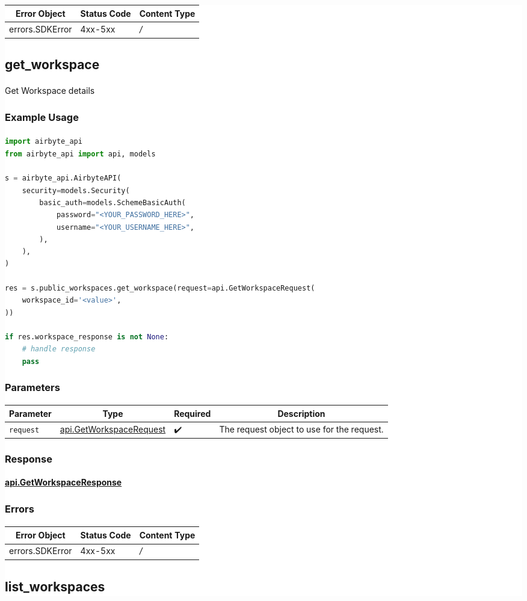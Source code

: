 | Error Object    | Status Code     | Content Type    |
| --------------- | --------------- | --------------- |
| errors.SDKError | 4xx-5xx         | */*             |

## get_workspace

Get Workspace details

### Example Usage

```python
import airbyte_api
from airbyte_api import api, models

s = airbyte_api.AirbyteAPI(
    security=models.Security(
        basic_auth=models.SchemeBasicAuth(
            password="<YOUR_PASSWORD_HERE>",
            username="<YOUR_USERNAME_HERE>",
        ),
    ),
)

res = s.public_workspaces.get_workspace(request=api.GetWorkspaceRequest(
    workspace_id='<value>',
))

if res.workspace_response is not None:
    # handle response
    pass

```

### Parameters

| Parameter                                                   | Type                                                        | Required                                                    | Description                                                 |
| ----------------------------------------------------------- | ----------------------------------------------------------- | ----------------------------------------------------------- | ----------------------------------------------------------- |
| `request`                                                   | [api.GetWorkspaceRequest](../../api/getworkspacerequest.md) | :heavy_check_mark:                                          | The request object to use for the request.                  |


### Response

**[api.GetWorkspaceResponse](../../api/getworkspaceresponse.md)**
### Errors

| Error Object    | Status Code     | Content Type    |
| --------------- | --------------- | --------------- |
| errors.SDKError | 4xx-5xx         | */*             |

## list_workspaces
